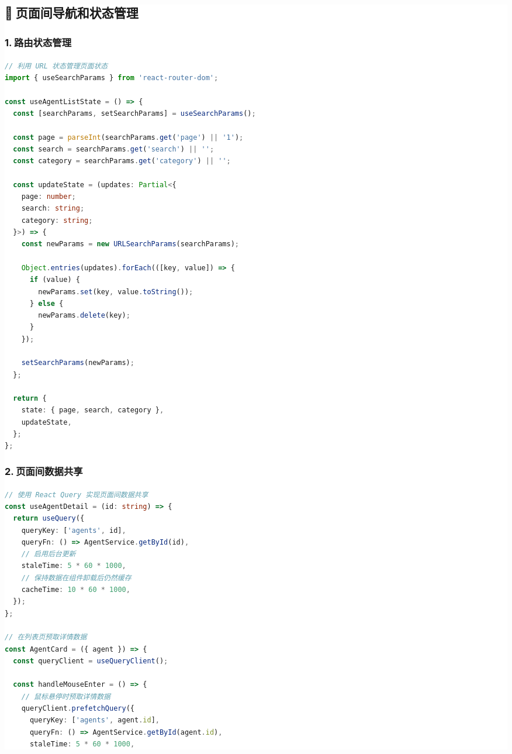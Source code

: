 ## 🔄 页面间导航和状态管理

### 1. 路由状态管理
```typescript
// 利用 URL 状态管理页面状态
import { useSearchParams } from 'react-router-dom';

const useAgentListState = () => {
  const [searchParams, setSearchParams] = useSearchParams();
  
  const page = parseInt(searchParams.get('page') || '1');
  const search = searchParams.get('search') || '';
  const category = searchParams.get('category') || '';
  
  const updateState = (updates: Partial<{
    page: number;
    search: string;
    category: string;
  }>) => {
    const newParams = new URLSearchParams(searchParams);
    
    Object.entries(updates).forEach(([key, value]) => {
      if (value) {
        newParams.set(key, value.toString());
      } else {
        newParams.delete(key);
      }
    });
    
    setSearchParams(newParams);
  };
  
  return {
    state: { page, search, category },
    updateState,
  };
};
```

### 2. 页面间数据共享
```typescript
// 使用 React Query 实现页面间数据共享
const useAgentDetail = (id: string) => {
  return useQuery({
    queryKey: ['agents', id],
    queryFn: () => AgentService.getById(id),
    // 启用后台更新
    staleTime: 5 * 60 * 1000,
    // 保持数据在组件卸载后仍然缓存
    cacheTime: 10 * 60 * 1000,
  });
};

// 在列表页预取详情数据
const AgentCard = ({ agent }) => {
  const queryClient = useQueryClient();
  
  const handleMouseEnter = () => {
    // 鼠标悬停时预取详情数据
    queryClient.prefetchQuery({
      queryKey: ['agents', agent.id],
      queryFn: () => AgentService.getById(agent.id),
      staleTime: 5 * 60 * 1000,
```